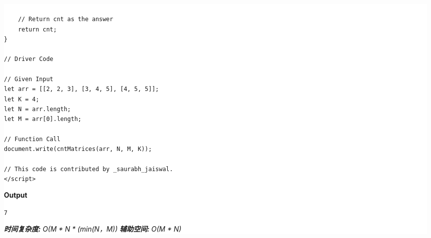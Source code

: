 ```

    // Return cnt as the answer
    return cnt;
}

// Driver Code

// Given Input
let arr = [[2, 2, 3], [3, 4, 5], [4, 5, 5]];
let K = 4;
let N = arr.length;
let M = arr[0].length;

// Function Call
document.write(cntMatrices(arr, N, M, K));

// This code is contributed by _saurabh_jaiswal.
</script>
```

**Output**

```
7
```

***时间复杂度:** O(M * N * (min(N，M))*
***辅助空间:** O(M * N)*